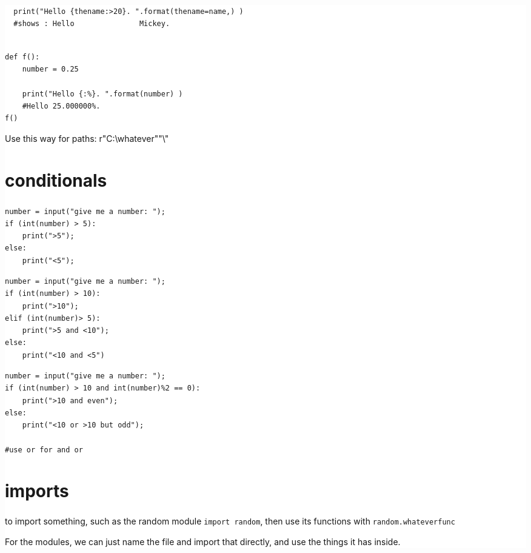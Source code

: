 ```
  print("Hello {thename:>20}. ".format(thename=name,) )
  #shows : Hello               Mickey. 
```

```

def f():
    number = 0.25
    
    print("Hello {:%}. ".format(number) )
	#Hello 25.000000%. 
f()

```


Use this way for paths: r"C:\\whatever\""\\"

# conditionals 

```
number = input("give me a number: ");
if (int(number) > 5):
    print(">5");
else:
    print("<5");
```

```
number = input("give me a number: ");
if (int(number) > 10):
    print(">10");
elif (int(number)> 5):
    print(">5 and <10");
else:
    print("<10 and <5")
```
```
number = input("give me a number: ");
if (int(number) > 10 and int(number)%2 == 0):
    print(">10 and even");
else:
    print("<10 or >10 but odd");

#use or for and or
```

# imports

to import something, such as the random module `import random`, then use its functions with `random.whateverfunc`

For the modules, we can just name the file and import that directly, and use the things it has inside.
